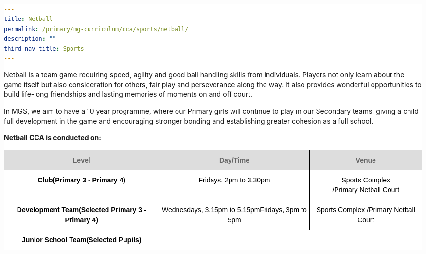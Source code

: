 ```yaml
---
title: Netball
permalink: /primary/mg-curriculum/cca/sports/netball/
description: ""
third_nav_title: Sports
---
```

Netball is a team game requiring speed, agility and good ball handling skills from individuals. Players not only learn about the game itself but also consideration for others, fair play and perseverance along the way. It also provides wonderful opportunities to build life-long friendships and lasting memories of moments on and off court.  

In MGS, we aim to have a 10 year programme, where our Primary girls will continue to play in our Secondary teams, giving a child full development in the game and encouraging stronger bonding and establishing greater cohesion as a full school.

**Netball CCA is conducted on:**

<style type="text/css">
.tg  {border-collapse:collapse;border-spacing:0;}
.tg td{border-color:black;border-style:solid;border-width:1px;font-family:Arial, sans-serif;font-size:14px;
  overflow:hidden;padding:10px 5px;word-break:normal;}
.tg th{border-color:black;border-style:solid;border-width:1px;font-family:Arial, sans-serif;font-size:14px;
  font-weight:normal;overflow:hidden;padding:10px 5px;word-break:normal;}
.tg .tg-a4yv{background-color:#DDD;color:#666;font-weight:bold;text-align:center;vertical-align:top}
.tg .tg-baqh{text-align:center;vertical-align:top}
.tg .tg-amwm{font-weight:bold;text-align:center;vertical-align:top}
</style>
<table class="tg">
<thead>
  <tr>
    <th class="tg-a4yv"><span style="font-weight:700;color:#666;background-color:transparent">Level</span></th>
    <th class="tg-a4yv"><span style="font-weight:700;color:#666;background-color:transparent">Day/Time</span></th>
    <th class="tg-a4yv"><span style="font-weight:700;color:#666;background-color:transparent">Venue</span></th>
  </tr>
</thead>
<tbody>
  <tr>
    <td class="tg-amwm"><span style="font-weight:700;color:#000;background-color:transparent">Club</span><span style="color:#000;background-color:transparent">(Primary 3 - Primary 4)</span></td>
    <td class="tg-baqh"><span style="color:#000;background-color:transparent">Fridays, 2pm to 3.30pm</span></td>
    <td class="tg-baqh"><span style="color:#000;background-color:transparent">Sports Complex </span><br><span style="color:#000;background-color:transparent">/Primary Netball Court </span></td>
  </tr>
  <tr>
    <td class="tg-amwm"><span style="font-weight:700;color:#000;background-color:transparent">Development Team</span><span style="color:#000;background-color:transparent">(Selected Primary 3 - Primary 4)</span></td>
    <td class="tg-baqh"><span style="color:#000;background-color:transparent">Wednesdays, 3.15pm to 5.15pmFridays, 3pm to 5pm</span></td>
    <td class="tg-baqh"><span style="color:#000;background-color:transparent"> Sports Complex /Primary Netball Court</span></td>
  </tr>
  <tr>
    <td class="tg-amwm"><span style="font-weight:700;color:#000;background-color:transparent">Junior School Team</span><span style="color:#000;background-color:transparent">(Selected Pupils)</span></td>
